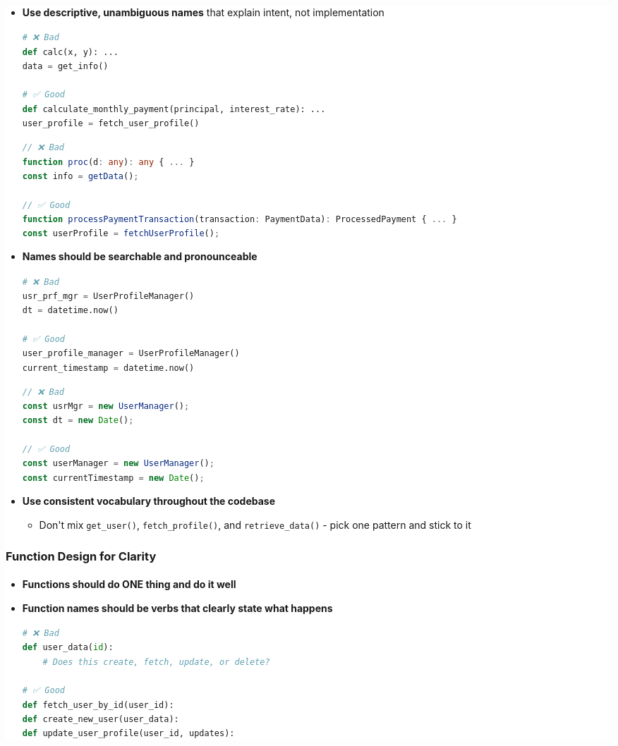 - **Use descriptive, unambiguous names** that explain intent, not implementation

  ```python
  # ❌ Bad
  def calc(x, y): ...
  data = get_info()

  # ✅ Good
  def calculate_monthly_payment(principal, interest_rate): ...
  user_profile = fetch_user_profile()
  ```

  ```typescript
  // ❌ Bad
  function proc(d: any): any { ... }
  const info = getData();

  // ✅ Good
  function processPaymentTransaction(transaction: PaymentData): ProcessedPayment { ... }
  const userProfile = fetchUserProfile();
  ```

- **Names should be searchable and pronounceable**

  ```python
  # ❌ Bad
  usr_prf_mgr = UserProfileManager()
  dt = datetime.now()

  # ✅ Good
  user_profile_manager = UserProfileManager()
  current_timestamp = datetime.now()
  ```

  ```typescript
  // ❌ Bad
  const usrMgr = new UserManager();
  const dt = new Date();

  // ✅ Good
  const userManager = new UserManager();
  const currentTimestamp = new Date();
  ```

- **Use consistent vocabulary throughout the codebase**
  - Don't mix `get_user()`, `fetch_profile()`, and `retrieve_data()` - pick one pattern and stick to it

### Function Design for Clarity

- **Functions should do ONE thing and do it well**
- **Function names should be verbs that clearly state what happens**

  ```python
  # ❌ Bad
  def user_data(id):
      # Does this create, fetch, update, or delete?

  # ✅ Good
  def fetch_user_by_id(user_id):
  def create_new_user(user_data):
  def update_user_profile(user_id, updates):
  ```
